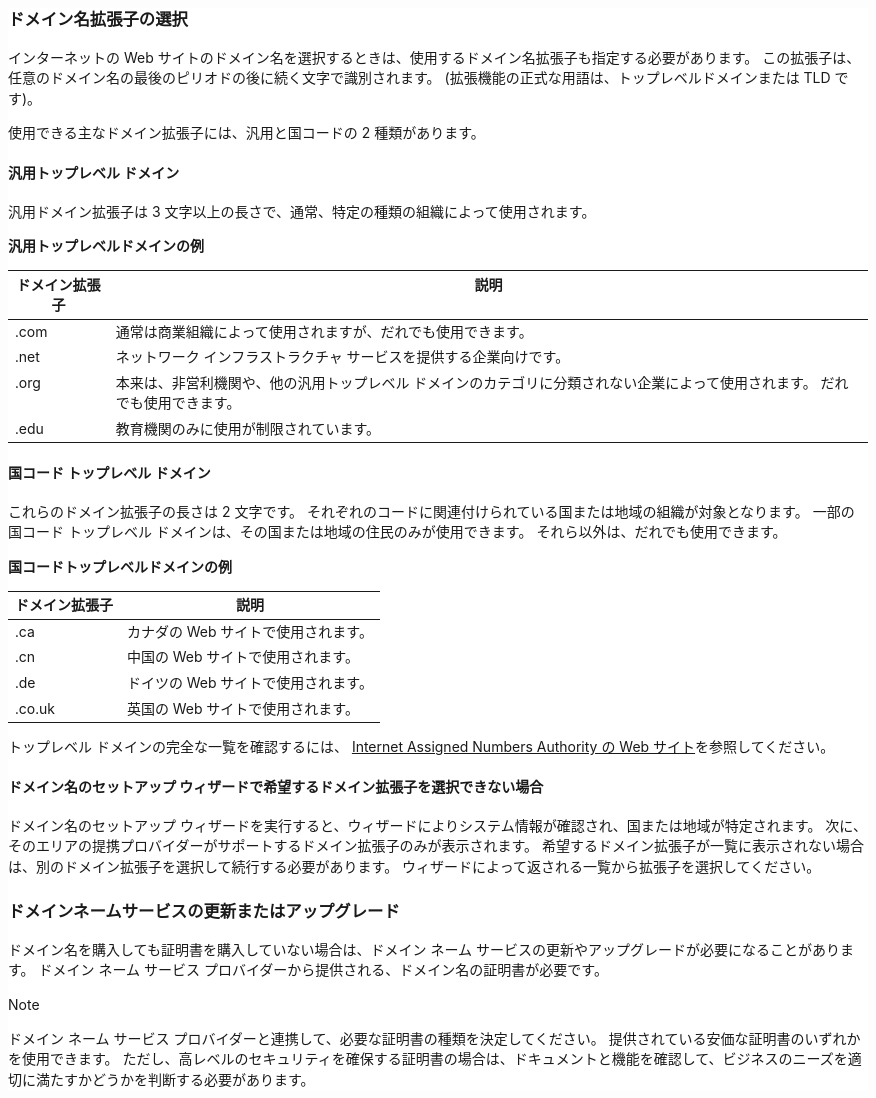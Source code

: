 ###  <a name="choose-a-domain-name-extension"></a><a name="BKMK_Extension"></a>ドメイン名拡張子の選択  
 インターネットの Web サイトのドメイン名を選択するときは、使用するドメイン名拡張子も指定する必要があります。 この拡張子は、任意のドメイン名の最後のピリオドの後に続く文字で識別されます。 (拡張機能の正式な用語は、トップレベルドメインまたは TLD です)。  
  
 使用できる主なドメイン拡張子には、汎用と国コードの 2 種類があります。  
  
#### <a name="generic-top-level-domains"></a>汎用トップレベル ドメイン  
 汎用ドメイン拡張子は 3 文字以上の長さで、通常、特定の種類の組織によって使用されます。  
  
 **汎用トップレベルドメインの例**  
  
|ドメイン拡張子|説明|  
|----------------------|-----------------|  
|.com|通常は商業組織によって使用されますが、だれでも使用できます。|  
|.net|ネットワーク インフラストラクチャ サービスを提供する企業向けです。|  
|.org|本来は、非営利機関や、他の汎用トップレベル ドメインのカテゴリに分類されない企業によって使用されます。 だれでも使用できます。|  
|.edu|教育機関のみに使用が制限されています。|  
  
#### <a name="country-code-top-level-domains"></a>国コード トップレベル ドメイン  
 これらのドメイン拡張子の長さは 2 文字です。 それぞれのコードに関連付けられている国または地域の組織が対象となります。 一部の国コード トップレベル ドメインは、その国または地域の住民のみが使用できます。 それら以外は、だれでも使用できます。  
  
 **国コードトップレベルドメインの例**  
  
|ドメイン拡張子|説明|  
|----------------------|-----------------|  
|.ca|カナダの Web サイトで使用されます。|  
|.cn|中国の Web サイトで使用されます。|  
|.de|ドイツの Web サイトで使用されます。|  
|.co.uk|英国の Web サイトで使用されます。|  
  
 トップレベル ドメインの完全な一覧を確認するには、 [Internet Assigned Numbers Authority の Web サイト](https://go.microsoft.com/fwlink/?LinkId=117438)を参照してください。  
  
#### <a name="if-a-domain-extension-is-not-available-to-select-in-the-set-up-domain-name-wizard"></a>ドメイン名のセットアップ ウィザードで希望するドメイン拡張子を選択できない場合  
 ドメイン名のセットアップ ウィザードを実行すると、ウィザードによりシステム情報が確認され、国または地域が特定されます。 次に、そのエリアの提携プロバイダーがサポートするドメイン拡張子のみが表示されます。 希望するドメイン拡張子が一覧に表示されない場合は、別のドメイン拡張子を選択して続行する必要があります。 ウィザードによって返される一覧から拡張子を選択してください。  
  
###  <a name="update-or-upgrade-your-domain-name-service"></a><a name="BKMK_UpdateService"></a>ドメインネームサービスの更新またはアップグレード  
 ドメイン名を購入しても証明書を購入していない場合は、ドメイン ネーム サービスの更新やアップグレードが必要になることがあります。 ドメイン ネーム サービス プロバイダーから提供される、ドメイン名の証明書が必要です。  
  
> [!NOTE]
>  ドメイン ネーム サービス プロバイダーと連携して、必要な証明書の種類を決定してください。 提供されている安価な証明書のいずれかを使用できます。 ただし、高レベルのセキュリティを確保する証明書の場合は、ドキュメントと機能を確認して、ビジネスのニーズを適切に満たすかどうかを判断する必要があります。  
  